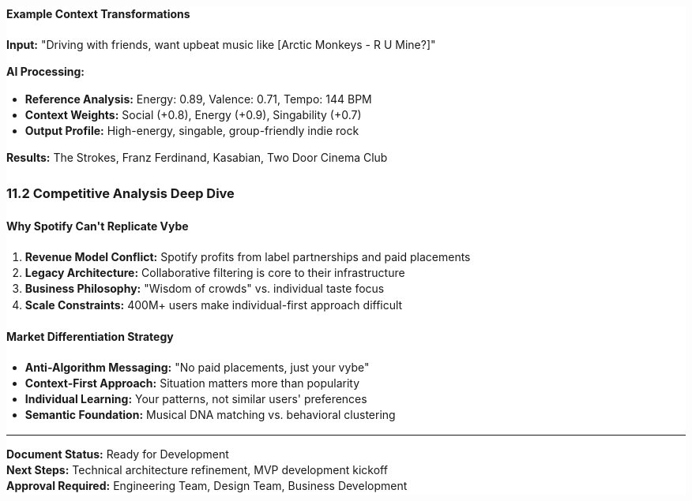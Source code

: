 #### Example Context Transformations
**Input:** "Driving with friends, want upbeat music like [Arctic Monkeys - R U Mine?]"

**AI Processing:**
- **Reference Analysis:** Energy: 0.89, Valence: 0.71, Tempo: 144 BPM
- **Context Weights:** Social (+0.8), Energy (+0.9), Singability (+0.7)
- **Output Profile:** High-energy, singable, group-friendly indie rock

**Results:** The Strokes, Franz Ferdinand, Kasabian, Two Door Cinema Club

### 11.2 Competitive Analysis Deep Dive

#### Why Spotify Can't Replicate Vybe
1. **Revenue Model Conflict:** Spotify profits from label partnerships and paid placements
2. **Legacy Architecture:** Collaborative filtering is core to their infrastructure
3. **Business Philosophy:** "Wisdom of crowds" vs. individual taste focus
4. **Scale Constraints:** 400M+ users make individual-first approach difficult

#### Market Differentiation Strategy
- **Anti-Algorithm Messaging:** "No paid placements, just your vybe"
- **Context-First Approach:** Situation matters more than popularity
- **Individual Learning:** Your patterns, not similar users' preferences
- **Semantic Foundation:** Musical DNA matching vs. behavioral clustering

---

**Document Status:** Ready for Development  
**Next Steps:** Technical architecture refinement, MVP development kickoff  
**Approval Required:** Engineering Team, Design Team, Business Development
